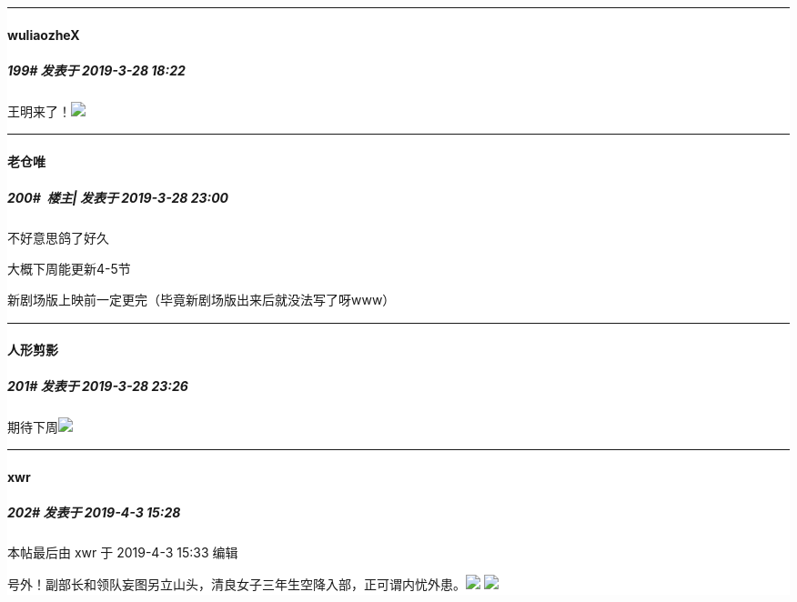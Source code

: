 

-----

####  wuliaozheX  
##### 199#       发表于 2019-3-28 18:22




王明来了！<img src="https://static.saraba1st.com/image/smiley/face2017/065.png" referrerpolicy="no-referrer">







-----

####  老仓唯  
##### 200#         楼主| 发表于 2019-3-28 23:00




不好意思鸽了好久

大概下周能更新4-5节

新剧场版上映前一定更完（毕竟新剧场版出来后就没法写了呀www）







-----

####  人形剪影  
##### 201#       发表于 2019-3-28 23:26




期待下周<img src="https://static.saraba1st.com/image/smiley/face2017/034.png" referrerpolicy="no-referrer">







-----

####  xwr  
##### 202#       发表于 2019-4-3 15:28



 本帖最后由 xwr 于 2019-4-3 15:33 编辑 

号外！副部长和领队妄图另立山头，清良女子三年生空降入部，正可谓内忧外患。<img src="https://static.saraba1st.com/image/smiley/face2017/067.png" referrerpolicy="no-referrer">
<img src="http://wx3.sinaimg.cn/large/740ca5e5gy1g1pdhwvjd6j20xb0f8di7.jpg" referrerpolicy="no-referrer">
